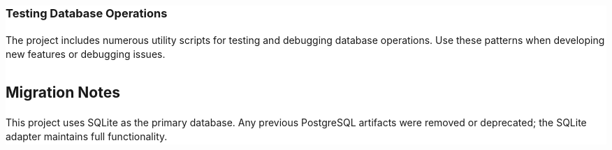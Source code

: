 ### Testing Database Operations
The project includes numerous utility scripts for testing and debugging database operations. Use these patterns when developing new features or debugging issues.

## Migration Notes

This project uses SQLite as the primary database. Any previous PostgreSQL artifacts were removed or deprecated; the SQLite adapter maintains full functionality.
